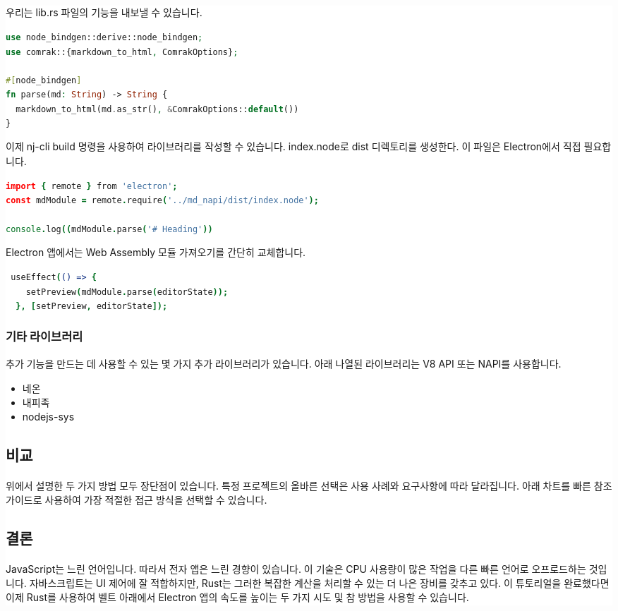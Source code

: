 우리는 lib.rs 파일의 기능을 내보낼 수 있습니다.

```php
use node_bindgen::derive::node_bindgen;
use comrak::{markdown_to_html, ComrakOptions};

#[node_bindgen]
fn parse(md: String) -> String {
  markdown_to_html(md.as_str(), &ComrakOptions::default())
}
```

이제 nj-cli build 명령을 사용하여 라이브러리를 작성할 수 있습니다. index.node로 dist 디렉토리를 생성한다. 이 파일은 Electron에서 직접 필요합니다.

```coffeescript
import { remote } from 'electron';
const mdModule = remote.require('../md_napi/dist/index.node');

console.log((mdModule.parse('# Heading'))
```

Electron 앱에서는 Web Assembly 모듈 가져오기를 간단히 교체합니다.

```coffeescript
 useEffect(() => {
    setPreview(mdModule.parse(editorState));
  }, [setPreview, editorState]);
```

### 기타 라이브러리

추가 기능을 만드는 데 사용할 수 있는 몇 가지 추가 라이브러리가 있습니다. 아래 나열된 라이브러리는 V8 API 또는 NAPI를 사용합니다.

- 네온
- 내피족
- nodejs-sys

## 비교

위에서 설명한 두 가지 방법 모두 장단점이 있습니다. 특정 프로젝트의 올바른 선택은 사용 사례와 요구사항에 따라 달라집니다. 아래 차트를 빠른 참조 가이드로 사용하여 가장 적절한 접근 방식을 선택할 수 있습니다.

## 결론

JavaScript는 느린 언어입니다. 따라서 전자 앱은 느린 경향이 있습니다. 이 기술은 CPU 사용량이 많은 작업을 다른 빠른 언어로 오프로드하는 것입니다. 자바스크립트는 UI 제어에 잘 적합하지만, Rust는 그러한 복잡한 계산을 처리할 수 있는 더 나은 장비를 갖추고 있다. 이 튜토리얼을 완료했다면 이제 Rust를 사용하여 벨트 아래에서 Electron 앱의 속도를 높이는 두 가지 시도 및 참 방법을 사용할 수 있습니다.